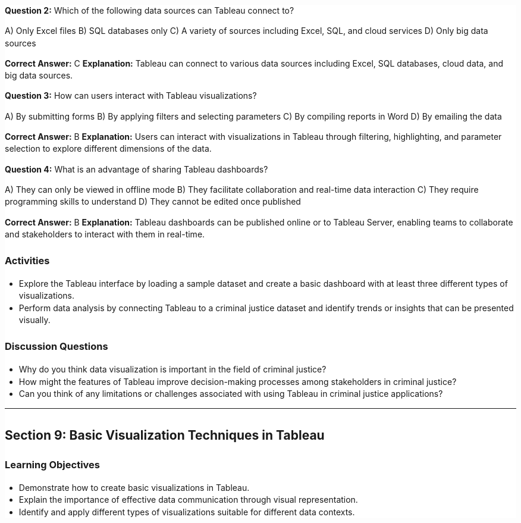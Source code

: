 **Question 2:** Which of the following data sources can Tableau connect to?

  A) Only Excel files
  B) SQL databases only
  C) A variety of sources including Excel, SQL, and cloud services
  D) Only big data sources

**Correct Answer:** C
**Explanation:** Tableau can connect to various data sources including Excel, SQL databases, cloud data, and big data sources.

**Question 3:** How can users interact with Tableau visualizations?

  A) By submitting forms
  B) By applying filters and selecting parameters
  C) By compiling reports in Word
  D) By emailing the data

**Correct Answer:** B
**Explanation:** Users can interact with visualizations in Tableau through filtering, highlighting, and parameter selection to explore different dimensions of the data.

**Question 4:** What is an advantage of sharing Tableau dashboards?

  A) They can only be viewed in offline mode
  B) They facilitate collaboration and real-time data interaction
  C) They require programming skills to understand
  D) They cannot be edited once published

**Correct Answer:** B
**Explanation:** Tableau dashboards can be published online or to Tableau Server, enabling teams to collaborate and stakeholders to interact with them in real-time.

### Activities
- Explore the Tableau interface by loading a sample dataset and create a basic dashboard with at least three different types of visualizations.
- Perform data analysis by connecting Tableau to a criminal justice dataset and identify trends or insights that can be presented visually.

### Discussion Questions
- Why do you think data visualization is important in the field of criminal justice?
- How might the features of Tableau improve decision-making processes among stakeholders in criminal justice?
- Can you think of any limitations or challenges associated with using Tableau in criminal justice applications?

---

## Section 9: Basic Visualization Techniques in Tableau

### Learning Objectives
- Demonstrate how to create basic visualizations in Tableau.
- Explain the importance of effective data communication through visual representation.
- Identify and apply different types of visualizations suitable for different data contexts.
